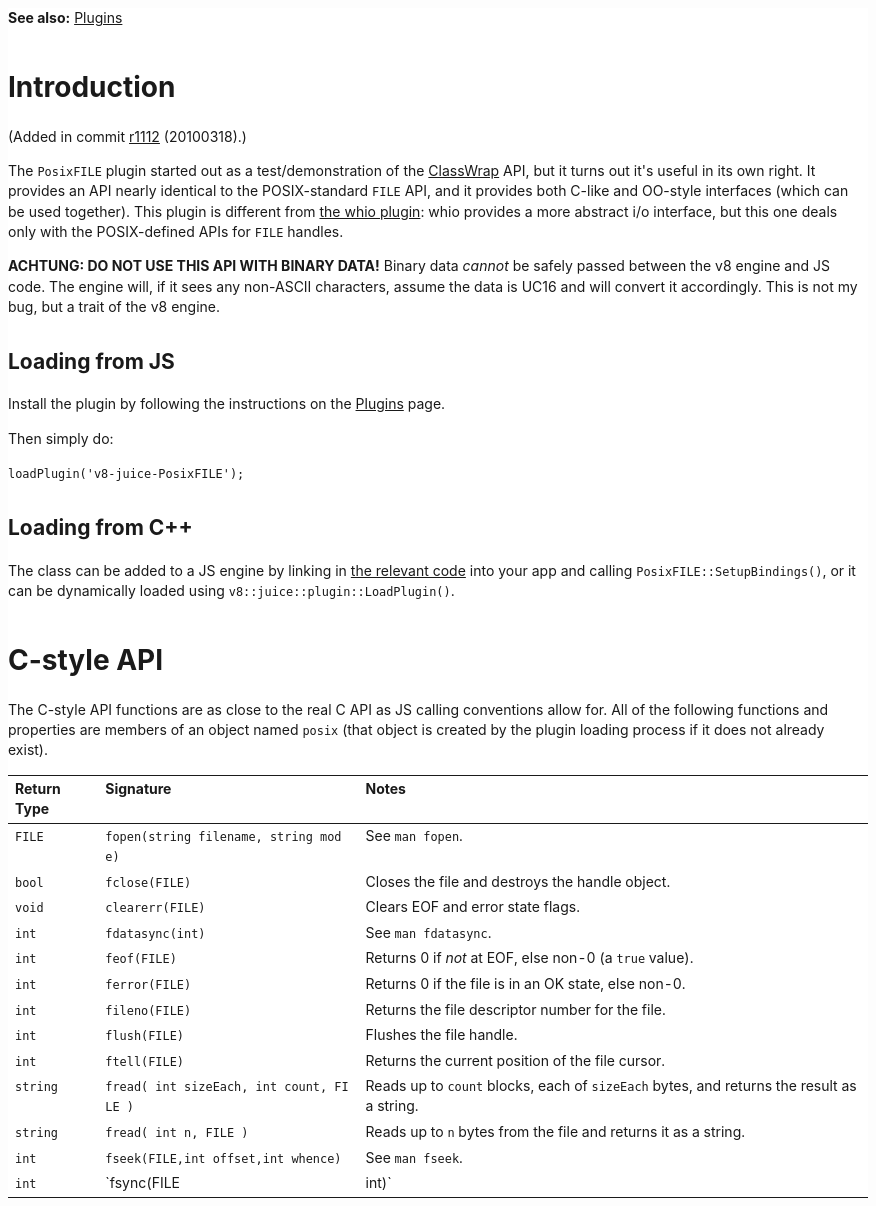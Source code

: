 **See also:** [Plugins](Plugins.md)



# Introduction #

(Added in commit [r1112](https://code.google.com/p/v8-juice/source/detail?r=1112) (20100318).)

The `PosixFILE` plugin started out as a test/demonstration of the [ClassWrap](ClassWrap.md) API, but it turns out it's useful in its own right. It provides an API nearly identical to the POSIX-standard `FILE` API, and it provides both C-like and OO-style interfaces (which can be used together). This plugin is different from [the whio plugin](PluginWhio.md): whio provides a more abstract i/o interface, but this one deals only with the POSIX-defined APIs for `FILE` handles.

**ACHTUNG: DO NOT USE THIS API WITH BINARY DATA!** Binary data _cannot_ be safely passed between the v8 engine and JS code. The engine will, if it sees any non-ASCII characters, assume the data is UC16 and will convert it accordingly. This is not my bug, but a trait of the v8 engine.

## Loading from JS ##

Install the plugin by following the instructions on the [Plugins](Plugins.md) page.

Then simply do:

```
loadPlugin('v8-juice-PosixFILE');
```

## Loading from C++ ##

The class can be added to a JS engine by linking in
[the relevant code](http://code.google.com/p/v8-juice/source/browse/extra-plugins/src/PosixFILE)
into your app and calling `PosixFILE::SetupBindings()`, or it can be dynamically loaded using `v8::juice::plugin::LoadPlugin()`.

# C-style API #

The C-style API functions are as close to the real C API as JS calling conventions allow for. All of the following functions and properties are members of an object named `posix` (that object is created by the plugin loading process if it does not already exist).

| **Return Type** | **Signature** | **Notes** |
|:----------------|:--------------|:----------|
| `FILE` | `fopen(string filename, string mode)` | See `man fopen`. |
| `bool` | `fclose(FILE)` | Closes the file and destroys the handle object. |
| `void` | `clearerr(FILE)` | Clears EOF and error state flags. |
| `int` | `fdatasync(int)` | See `man fdatasync`. |
| `int` | `feof(FILE)` | Returns 0 if _not_ at EOF, else non-0 (a `true` value). |
| `int` | `ferror(FILE)` | Returns 0 if the file is in an OK state, else non-0. |
| `int` | `fileno(FILE)` | Returns the file descriptor number for the file. |
| `int` | `flush(FILE)` | Flushes the file handle. |
| `int` | `ftell(FILE)` | Returns the current position of the file cursor. |
| `string` | `fread( int sizeEach, int count, FILE )` | Reads up to `count` blocks, each of `sizeEach` bytes, and returns the result as a string. |
| `string` | `fread( int n, FILE )` | Reads up to `n` bytes from the file and returns it as a string. |
| `int` | `fseek(FILE,int offset,int whence)` | See `man fseek`. |
| `int` | `fsync(FILE | int)` | See `man fsync` |
